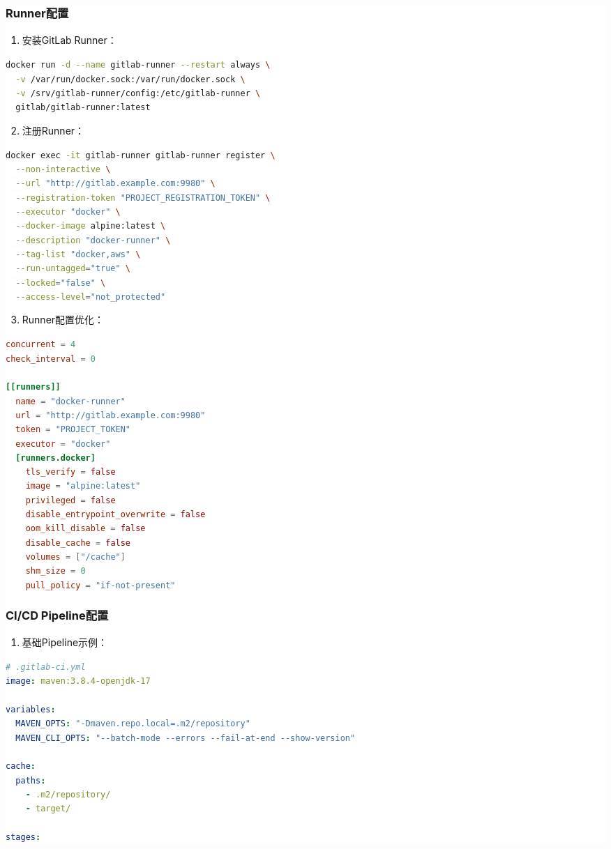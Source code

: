 ### Runner配置

1. 安装GitLab Runner：

```bash
docker run -d --name gitlab-runner --restart always \
  -v /var/run/docker.sock:/var/run/docker.sock \
  -v /srv/gitlab-runner/config:/etc/gitlab-runner \
  gitlab/gitlab-runner:latest
```

2. 注册Runner：

```bash
docker exec -it gitlab-runner gitlab-runner register \
  --non-interactive \
  --url "http://gitlab.example.com:9980" \
  --registration-token "PROJECT_REGISTRATION_TOKEN" \
  --executor "docker" \
  --docker-image alpine:latest \
  --description "docker-runner" \
  --tag-list "docker,aws" \
  --run-untagged="true" \
  --locked="false" \
  --access-level="not_protected"
```

3. Runner配置优化：

```toml
concurrent = 4
check_interval = 0

[[runners]]
  name = "docker-runner"
  url = "http://gitlab.example.com:9980"
  token = "PROJECT_TOKEN"
  executor = "docker"
  [runners.docker]
    tls_verify = false
    image = "alpine:latest"
    privileged = false
    disable_entrypoint_overwrite = false
    oom_kill_disable = false
    disable_cache = false
    volumes = ["/cache"]
    shm_size = 0
    pull_policy = "if-not-present"
```

### CI/CD Pipeline配置

1. 基础Pipeline示例：

```yaml
# .gitlab-ci.yml
image: maven:3.8.4-openjdk-17

variables:
  MAVEN_OPTS: "-Dmaven.repo.local=.m2/repository"
  MAVEN_CLI_OPTS: "--batch-mode --errors --fail-at-end --show-version"

cache:
  paths:
    - .m2/repository/
    - target/

stages:
```